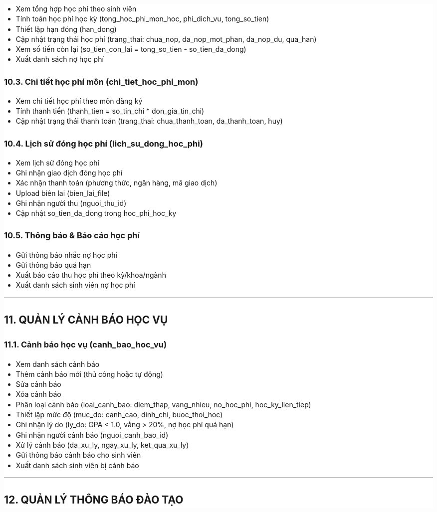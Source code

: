 -   Xem tổng hợp học phí theo sinh viên
-   Tính toán học phí học kỳ (tong_hoc_phi_mon_hoc, phi_dich_vu, tong_so_tien)
-   Thiết lập hạn đóng (han_dong)
-   Cập nhật trạng thái học phí (trang_thai: chua_nop, da_nop_mot_phan, da_nop_du, qua_han)
-   Xem số tiền còn lại (so_tien_con_lai = tong_so_tien - so_tien_da_dong)
-   Xuất danh sách nợ học phí

### 10.3. Chi tiết học phí môn (chi_tiet_hoc_phi_mon)

-   Xem chi tiết học phí theo môn đăng ký
-   Tính thanh tiền (thanh_tien = so_tin_chi \* don_gia_tin_chi)
-   Cập nhật trạng thái thanh toán (trang_thai: chua_thanh_toan, da_thanh_toan, huy)

### 10.4. Lịch sử đóng học phí (lich_su_dong_hoc_phi)

-   Xem lịch sử đóng học phí
-   Ghi nhận giao dịch đóng học phí
-   Xác nhận thanh toán (phương thức, ngân hàng, mã giao dịch)
-   Upload biên lai (bien_lai_file)
-   Ghi nhận người thu (nguoi_thu_id)
-   Cập nhật so_tien_da_dong trong hoc_phi_hoc_ky

### 10.5. Thông báo & Báo cáo học phí

-   Gửi thông báo nhắc nợ học phí
-   Gửi thông báo quá hạn
-   Xuất báo cáo thu học phí theo kỳ/khoa/ngành
-   Xuất danh sách sinh viên nợ học phí

---

## 11. QUẢN LÝ CẢNH BÁO HỌC VỤ

### 11.1. Cảnh báo học vụ (canh_bao_hoc_vu)

-   Xem danh sách cảnh báo
-   Thêm cảnh báo mới (thủ công hoặc tự động)
-   Sửa cảnh báo
-   Xóa cảnh báo
-   Phân loại cảnh báo (loai_canh_bao: diem_thap, vang_nhieu, no_hoc_phi, hoc_ky_lien_tiep)
-   Thiết lập mức độ (muc_do: canh_cao, dinh_chi, buoc_thoi_hoc)
-   Ghi nhận lý do (ly_do: GPA < 1.0, vắng > 20%, nợ học phí quá hạn)
-   Ghi nhận người cảnh báo (nguoi_canh_bao_id)
-   Xử lý cảnh báo (da_xu_ly, ngay_xu_ly, ket_qua_xu_ly)
-   Gửi thông báo cảnh báo cho sinh viên
-   Xuất danh sách sinh viên bị cảnh báo

---

## 12. QUẢN LÝ THÔNG BÁO ĐÀO TẠO
